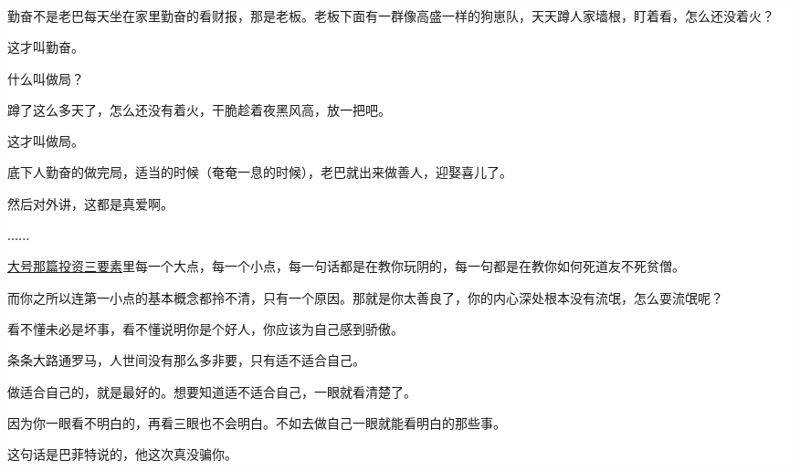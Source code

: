 勤奋不是老巴每天坐在家里勤奋的看财报，那是老板。老板下面有一群像高盛一样的狗崽队，天天蹲人家墙根，盯着看，怎么还没着火？  

  

这才叫勤奋。  

  

什么叫做局？  

  

蹲了这么多天了，怎么还没有着火，干脆趁着夜黑风高，放一把吧。

  

这才叫做局。  

  

底下人勤奋的做完局，适当的时候（奄奄一息的时候），老巴就出来做善人，迎娶喜儿了。

  

然后对外讲，这都是真爱啊。

  

......  

  

[大号那篇投资三要素](https://mp.weixin.qq.com/s?__biz=MzU0MjYwNDU2Mw==&mid=2247502667&idx=1&sn=2e41ecbf67f6a389ba23e129cb322ce2&chksm=fb1aa737cc6d2e21a778279184bac9ada47215c2dcb87628a52db33ff691d7d1f4350dcb5e87&scene=21#wechat_redirect)里每一个大点，每一个小点，每一句话都是在教你玩阴的，每一句都是在教你如何死道友不死贫僧。

  

而你之所以连第一小点的基本概念都拎不清，只有一个原因。那就是你太善良了，你的内心深处根本没有流氓，怎么耍流氓呢？

  

看不懂未必是坏事，看不懂说明你是个好人，你应该为自己感到骄傲。

  

条条大路通罗马，人世间没有那么多非要，只有适不适合自己。

  

做适合自己的，就是最好的。想要知道适不适合自己，一眼就看清楚了。  

  

因为你一眼看不明白的，再看三眼也不会明白。不如去做自己一眼就能看明白的那些事。

  

这句话是巴菲特说的，他这次真没骗你。

